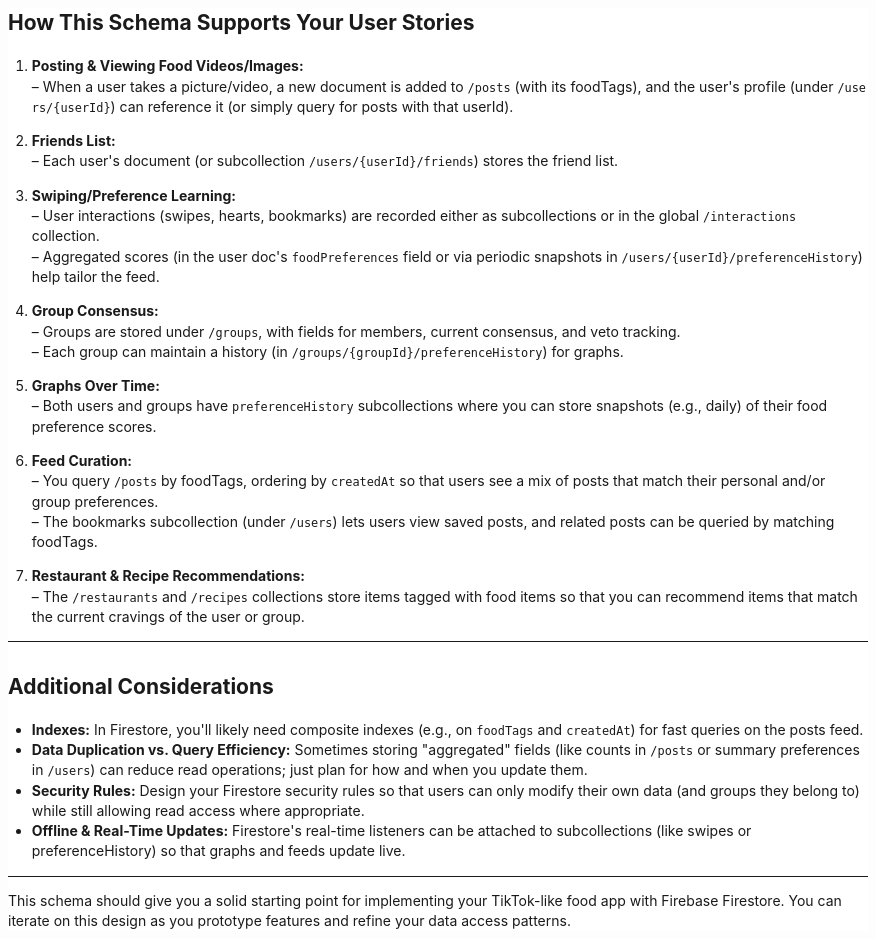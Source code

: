 
## **How This Schema Supports Your User Stories**

1. **Posting & Viewing Food Videos/Images:**  
   – When a user takes a picture/video, a new document is added to `/posts` (with its foodTags), and the user's profile (under `/users/{userId}`) can reference it (or simply query for posts with that userId).  
   
2. **Friends List:**  
   – Each user's document (or subcollection `/users/{userId}/friends`) stores the friend list.  
   
3. **Swiping/Preference Learning:**  
   – User interactions (swipes, hearts, bookmarks) are recorded either as subcollections or in the global `/interactions` collection.  
   – Aggregated scores (in the user doc's `foodPreferences` field or via periodic snapshots in `/users/{userId}/preferenceHistory`) help tailor the feed.  
   
4. **Group Consensus:**  
   – Groups are stored under `/groups`, with fields for members, current consensus, and veto tracking.  
   – Each group can maintain a history (in `/groups/{groupId}/preferenceHistory`) for graphs.  
   
5. **Graphs Over Time:**  
   – Both users and groups have `preferenceHistory` subcollections where you can store snapshots (e.g., daily) of their food preference scores.  
   
6. **Feed Curation:**  
   – You query `/posts` by foodTags, ordering by `createdAt` so that users see a mix of posts that match their personal and/or group preferences.  
   – The bookmarks subcollection (under `/users`) lets users view saved posts, and related posts can be queried by matching foodTags.  
   
7. **Restaurant & Recipe Recommendations:**  
   – The `/restaurants` and `/recipes` collections store items tagged with food items so that you can recommend items that match the current cravings of the user or group.

---

## **Additional Considerations**

- **Indexes:** In Firestore, you'll likely need composite indexes (e.g., on `foodTags` and `createdAt`) for fast queries on the posts feed.  
- **Data Duplication vs. Query Efficiency:** Sometimes storing "aggregated" fields (like counts in `/posts` or summary preferences in `/users`) can reduce read operations; just plan for how and when you update them.  
- **Security Rules:** Design your Firestore security rules so that users can only modify their own data (and groups they belong to) while still allowing read access where appropriate.  
- **Offline & Real-Time Updates:** Firestore's real-time listeners can be attached to subcollections (like swipes or preferenceHistory) so that graphs and feeds update live.

---

This schema should give you a solid starting point for implementing your TikTok-like food app with Firebase Firestore. You can iterate on this design as you prototype features and refine your data access patterns.